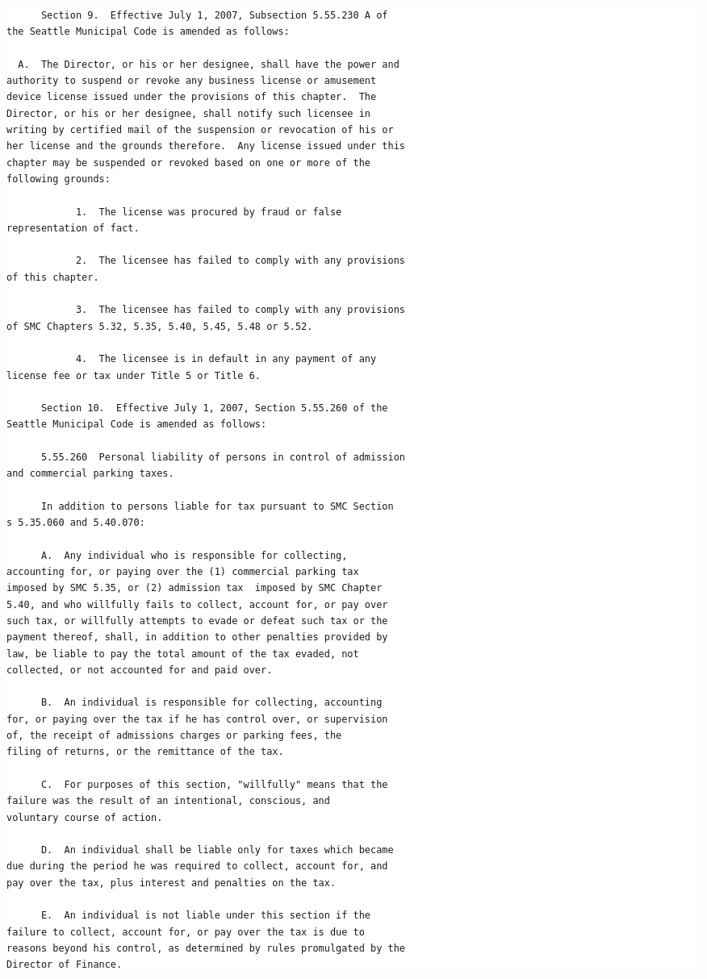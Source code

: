           Section 9.  Effective July 1, 2007, Subsection 5.55.230 A of  
    the Seattle Municipal Code is amended as follows:  
  
      A.  The Director, or his or her designee, shall have the power and  
    authority to suspend or revoke any business license or amusement  
    device license issued under the provisions of this chapter.  The  
    Director, or his or her designee, shall notify such licensee in  
    writing by certified mail of the suspension or revocation of his or  
    her license and the grounds therefore.  Any license issued under this  
    chapter may be suspended or revoked based on one or more of the  
    following grounds:  
  
                1.  The license was procured by fraud or false  
    representation of fact.  
  
                2.  The licensee has failed to comply with any provisions  
    of this chapter.  
  
                3.  The licensee has failed to comply with any provisions  
    of SMC Chapters 5.32, 5.35, 5.40, 5.45, 5.48 or 5.52.  
  
                4.  The licensee is in default in any payment of any  
    license fee or tax under Title 5 or Title 6.  
  
          Section 10.  Effective July 1, 2007, Section 5.55.260 of the  
    Seattle Municipal Code is amended as follows:  
  
          5.55.260  Personal liability of persons in control of admission  
    and commercial parking taxes.  
  
          In addition to persons liable for tax pursuant to SMC Section  
    s 5.35.060 and 5.40.070:  
  
          A.  Any individual who is responsible for collecting,  
    accounting for, or paying over the (1) commercial parking tax  
    imposed by SMC 5.35, or (2) admission tax  imposed by SMC Chapter  
    5.40, and who willfully fails to collect, account for, or pay over  
    such tax, or willfully attempts to evade or defeat such tax or the  
    payment thereof, shall, in addition to other penalties provided by  
    law, be liable to pay the total amount of the tax evaded, not  
    collected, or not accounted for and paid over.  
  
          B.  An individual is responsible for collecting, accounting  
    for, or paying over the tax if he has control over, or supervision  
    of, the receipt of admissions charges or parking fees, the  
    filing of returns, or the remittance of the tax.  
  
          C.  For purposes of this section, "willfully" means that the  
    failure was the result of an intentional, conscious, and  
    voluntary course of action.  
  
          D.  An individual shall be liable only for taxes which became  
    due during the period he was required to collect, account for, and  
    pay over the tax, plus interest and penalties on the tax.  
  
          E.  An individual is not liable under this section if the  
    failure to collect, account for, or pay over the tax is due to  
    reasons beyond his control, as determined by rules promulgated by the  
    Director of Finance.  
  